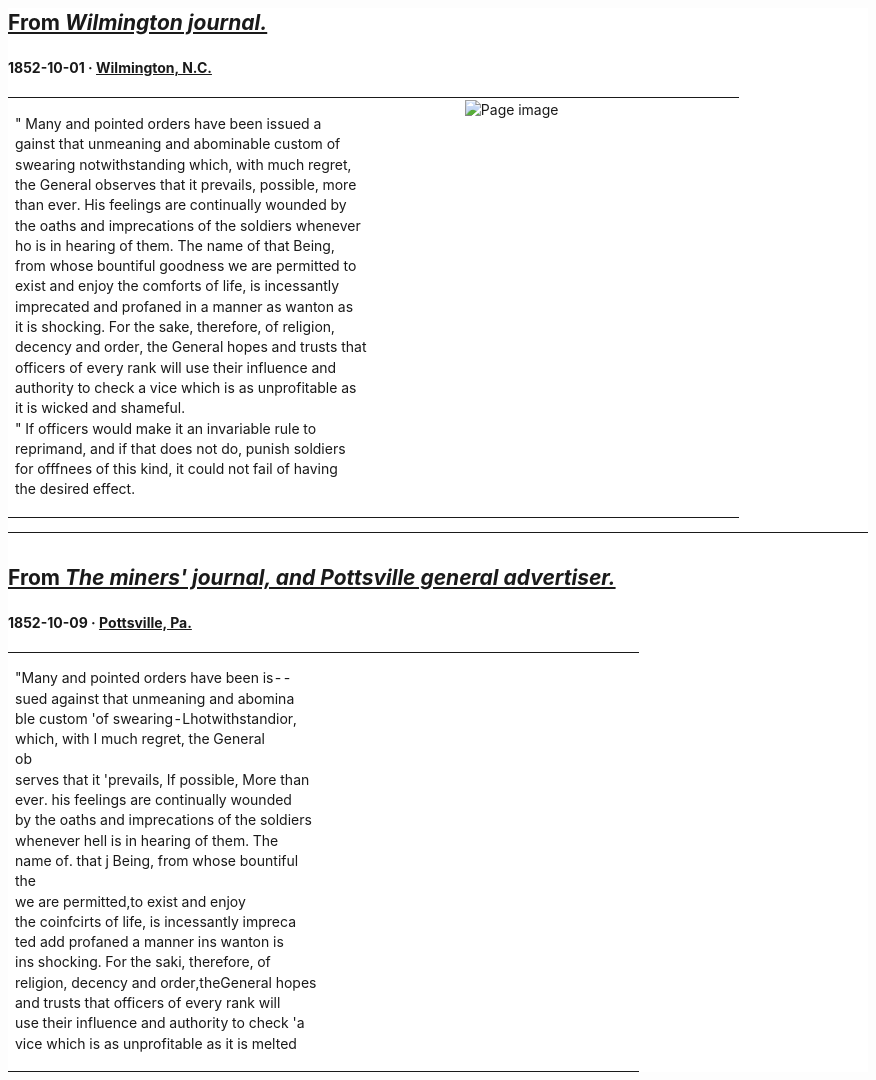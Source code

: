 
## [From _Wilmington journal._](https://www.loc.gov/resource/sn84026536/1852-10-01/ed-1/?sp=4)

#### 1852-10-01 &middot; [Wilmington, N.C.](http://dbpedia.org/resource/Wilmington%2C_North_Carolina)

<table style="width: 100%;"><tr><td style="width: 50%">

  
&quot; Many and pointed orders have been issued a­  
gainst that unmeaning and abominable custom of  
swearing notwithstanding which, with much regret,  
the General observes that it prevails, possible, more  
than ever. His feelings are continually wounded by  
the oaths and imprecations of the soldiers whenever  
ho is in hearing of them. The name of that Being,  
from whose bountiful goodness we are permitted to  
exist and enjoy the comforts of life, is incessantly  
imprecated and profaned in a manner as wanton as  
it is shocking. For the sake, therefore, of religion,  
decency and order, the General hopes and trusts that  
officers of every rank will use their influence and  
authority to check a vice which is as unprofitable as  
it is wicked and shameful.  
&quot; If officers would make it an invariable rule to  
reprimand, and if that does not do, punish soldiers  
for offfnees of this kind, it could not fail of having  
the desired effect.
</td><td style="width: 50%; max-height: 75%; margin: auto; display: block;">
<img alt="Page image" src="https://tile.loc.gov/image-services/iiif/service:ndnp:ncu:batch_ncu_lumber_ver01:data:sn84026536:00295879075:1852100101:0400/pct:52.31401670865933,73.05068226120858,15.634531229279936,9.035087719298245/!600,600/0/default.jpg"/>
</td>
</tr></table>

---

## [From _The miners' journal, and Pottsville general advertiser._](https://panewsarchive.psu.edu/lccn/sn84026251/1852-10-09/ed-1/seq-1/)

#### 1852-10-09 &middot; [Pottsville, Pa.](http://dbpedia.org/resource/Pottsville%2C_Pennsylvania)

<table style="width: 100%;"><tr><td style="width: 50%">

  
&quot;Many and pointed orders have been is--  
sued against that unmeaning and abomina­  
ble custom &#x27;of swearing-Lhotwithstandior,   
which, with I much regret, the General   
ob­  
serves that it &#x27;prevails, If possible, More than   
ever. his feelings are continually wounded   
by the oaths and imprecations of the soldiers   
whenever hell is in hearing of them. The   
name of. that j Being, from whose bountiful   
the   
we are permitted,to exist and enjoy   
the coinfcirts of life, is incessantly impreca­  
ted add profaned a manner ins wanton is   
ins shocking. For the saki, therefore, of   
religion, decency and order,theGeneral hopes   
and trusts that officers of every rank will   
use their influence and authority to check &#x27;a   
vice which is as unprofitable as it is melted   